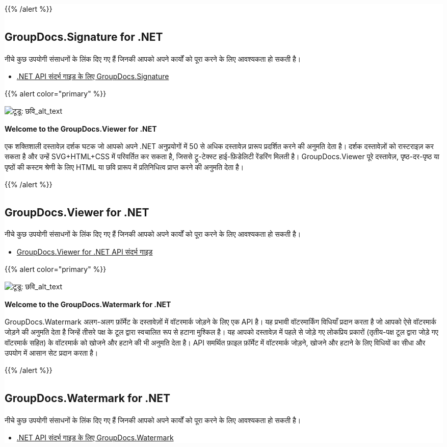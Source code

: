 {{% /alert %}} 
## **GroupDocs.Signature for .NET**
नीचे कुछ उपयोगी संसाधनों के लिंक दिए गए हैं जिनकी आपको अपने कार्यों को पूरा करने के लिए आवश्यकता हो सकती है।

- [.NET API संदर्भ गाइड के लिए GroupDocs.Signature](https://apireference.groupdocs.com/signature/net)

{{% alert color="primary" %}} 

![टूडू: छवि\_alt\_text](groupdocs-viewer-net.png)

**Welcome to the GroupDocs.Viewer for .NET**

एक शक्तिशाली दस्तावेज़ दर्शक घटक जो आपको अपने .NET अनुप्रयोगों में 50 से अधिक दस्तावेज़ प्रारूप प्रदर्शित करने की अनुमति देता है। दर्शक दस्तावेज़ों को रास्टराइज़ कर सकता है और उन्हें SVG+HTML+CSS में परिवर्तित कर सकता है, जिससे ट्रू-टेक्स्ट हाई-फ़िडेलिटी रेंडरिंग मिलती है। GroupDocs.Viewer पूरे दस्तावेज़, पृष्ठ-दर-पृष्ठ या पृष्ठों की कस्टम श्रेणी के लिए HTML या छवि प्रारूप में प्रतिनिधित्व प्राप्त करने की अनुमति देता है।

{{% /alert %}} 
## **GroupDocs.Viewer for .NET**
नीचे कुछ उपयोगी संसाधनों के लिंक दिए गए हैं जिनकी आपको अपने कार्यों को पूरा करने के लिए आवश्यकता हो सकती है।

- [GroupDocs.Viewer for .NET API संदर्भ गाइड](https://apireference.groupdocs.com/viewer/net)

{{% alert color="primary" %}} 

![टूडू: छवि\_alt\_text](groupdocs-watermark-net.png)

**Welcome to the GroupDocs.Watermark for .NET**

GroupDocs.Watermark अलग-अलग फ़ॉर्मेट के दस्तावेज़ों में वॉटरमार्क जोड़ने के लिए एक API है। यह प्रभावी वॉटरमार्किंग विधियाँ प्रदान करता है जो आपको ऐसे वॉटरमार्क जोड़ने की अनुमति देता है जिन्हें तीसरे पक्ष के टूल द्वारा स्वचालित रूप से हटाना मुश्किल है। यह आपको दस्तावेज़ में पहले से जोड़े गए लोकप्रिय प्रकारों (तृतीय-पक्ष टूल द्वारा जोड़े गए वॉटरमार्क सहित) के वॉटरमार्क को खोजने और हटाने की भी अनुमति देता है। API समर्थित फ़ाइल फ़ॉर्मेट में वॉटरमार्क जोड़ने, खोजने और हटाने के लिए विधियों का सीधा और उपयोग में आसान सेट प्रदान करता है।

{{% /alert %}} 
## **GroupDocs.Watermark for .NET**
नीचे कुछ उपयोगी संसाधनों के लिंक दिए गए हैं जिनकी आपको अपने कार्यों को पूरा करने के लिए आवश्यकता हो सकती है।

- [.NET API संदर्भ गाइड के लिए GroupDocs.Watermark](https://apireference.groupdocs.com/watermark/net)
